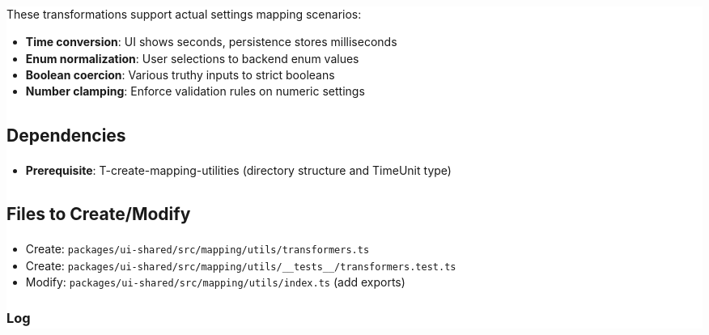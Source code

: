 These transformations support actual settings mapping scenarios:

- **Time conversion**: UI shows seconds, persistence stores milliseconds
- **Enum normalization**: User selections to backend enum values
- **Boolean coercion**: Various truthy inputs to strict booleans
- **Number clamping**: Enforce validation rules on numeric settings

## Dependencies

- **Prerequisite**: T-create-mapping-utilities (directory structure and TimeUnit type)

## Files to Create/Modify

- Create: `packages/ui-shared/src/mapping/utils/transformers.ts`
- Create: `packages/ui-shared/src/mapping/utils/__tests__/transformers.test.ts`
- Modify: `packages/ui-shared/src/mapping/utils/index.ts` (add exports)

### Log
